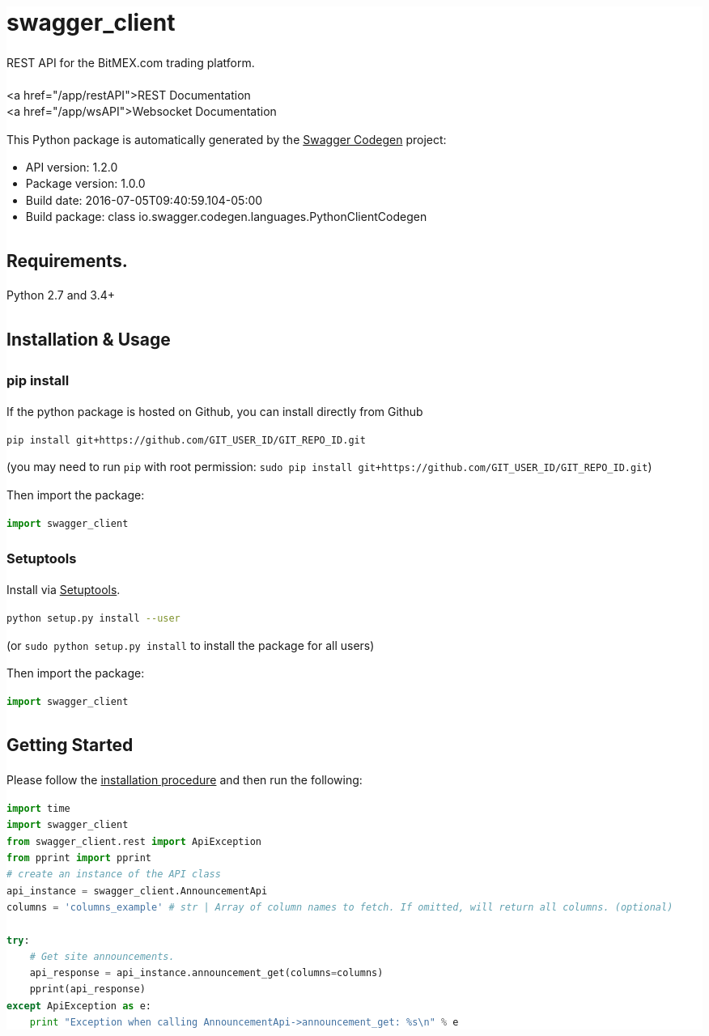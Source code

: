 # swagger_client
REST API for the BitMEX.com trading platform.<br><br><a href=\"/app/restAPI\">REST Documentation</a><br><a href=\"/app/wsAPI\">Websocket Documentation</a>

This Python package is automatically generated by the [Swagger Codegen](https://github.com/swagger-api/swagger-codegen) project:

- API version: 1.2.0
- Package version: 1.0.0
- Build date: 2016-07-05T09:40:59.104-05:00
- Build package: class io.swagger.codegen.languages.PythonClientCodegen

## Requirements.

Python 2.7 and 3.4+

## Installation & Usage
### pip install

If the python package is hosted on Github, you can install directly from Github

```sh
pip install git+https://github.com/GIT_USER_ID/GIT_REPO_ID.git
```
(you may need to run `pip` with root permission: `sudo pip install git+https://github.com/GIT_USER_ID/GIT_REPO_ID.git`)

Then import the package:
```python
import swagger_client 
```

### Setuptools

Install via [Setuptools](http://pypi.python.org/pypi/setuptools).

```sh
python setup.py install --user
```
(or `sudo python setup.py install` to install the package for all users)

Then import the package:
```python
import swagger_client
```

## Getting Started

Please follow the [installation procedure](#installation--usage) and then run the following:

```python
import time
import swagger_client
from swagger_client.rest import ApiException
from pprint import pprint
# create an instance of the API class
api_instance = swagger_client.AnnouncementApi
columns = 'columns_example' # str | Array of column names to fetch. If omitted, will return all columns. (optional)

try:
    # Get site announcements.
    api_response = api_instance.announcement_get(columns=columns)
    pprint(api_response)
except ApiException as e:
    print "Exception when calling AnnouncementApi->announcement_get: %s\n" % e
```